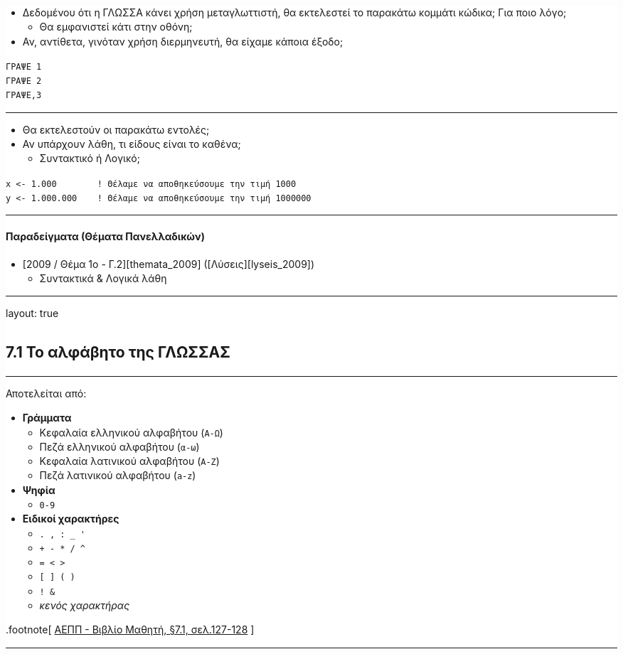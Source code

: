 
- Δεδομένου ότι η ΓΛΩΣΣΑ κάνει χρήση μεταγλωττιστή, θα εκτελεστεί το παρακάτω κομμάτι κώδικα; Για ποιο λόγο;
  - Θα εμφανιστεί κάτι στην οθόνη;
- Αν, αντίθετα, γινόταν χρήση διερμηνευτή, θα είχαμε κάποια έξοδο;

```
ΓΡΑΨΕ 1
ΓΡΑΨΕ 2
ΓΡΑΨΕ,3
```

---

- Θα εκτελεστούν οι παρακάτω εντολές;
- Αν υπάρχουν λάθη, τι είδους είναι το καθένα;
  - Συντακτικό ή Λογικό;

```
x <- 1.000        ! Θέλαμε να αποθηκεύσουμε την τιμή 1000
y <- 1.000.000    ! Θέλαμε να αποθηκεύσουμε την τιμή 1000000

```

---

#### Παραδείγματα (Θέματα Πανελλαδικών)

- [2009 / Θέμα 1ο - Γ.2][themata_2009] ([Λύσεις][lyseis_2009])
  - Συντακτικά & Λογικά λάθη

---
layout: true

## 7.1 Το αλφάβητο της ΓΛΩΣΣΑΣ

---

Αποτελείται από:

- **Γράμματα**
  - Κεφαλαία ελληνικού αλφαβήτου (`Α-Ω`)
  - Πεζά ελληνικού αλφαβήτου (`α-ω`)
  - Κεφαλαία λατινικού αλφαβήτου (`Α-Ζ`)
  - Πεζά λατινικού αλφαβήτου (`a-z`)
- **Ψηφία**
  - `0-9`
- **Ειδικοί χαρακτήρες**
  - `. , : _ '`
  - `+ - * / ^`
  - `= < >`
  - `[ ] ( )`
  - `! &`
  - _κενός χαρακτήρας_

.footnote[
  [ΑΕΠΠ - Βιβλίο Μαθητή, §7.1, σελ.127-128](books/22-0203.pdf#page=128)
]

---
